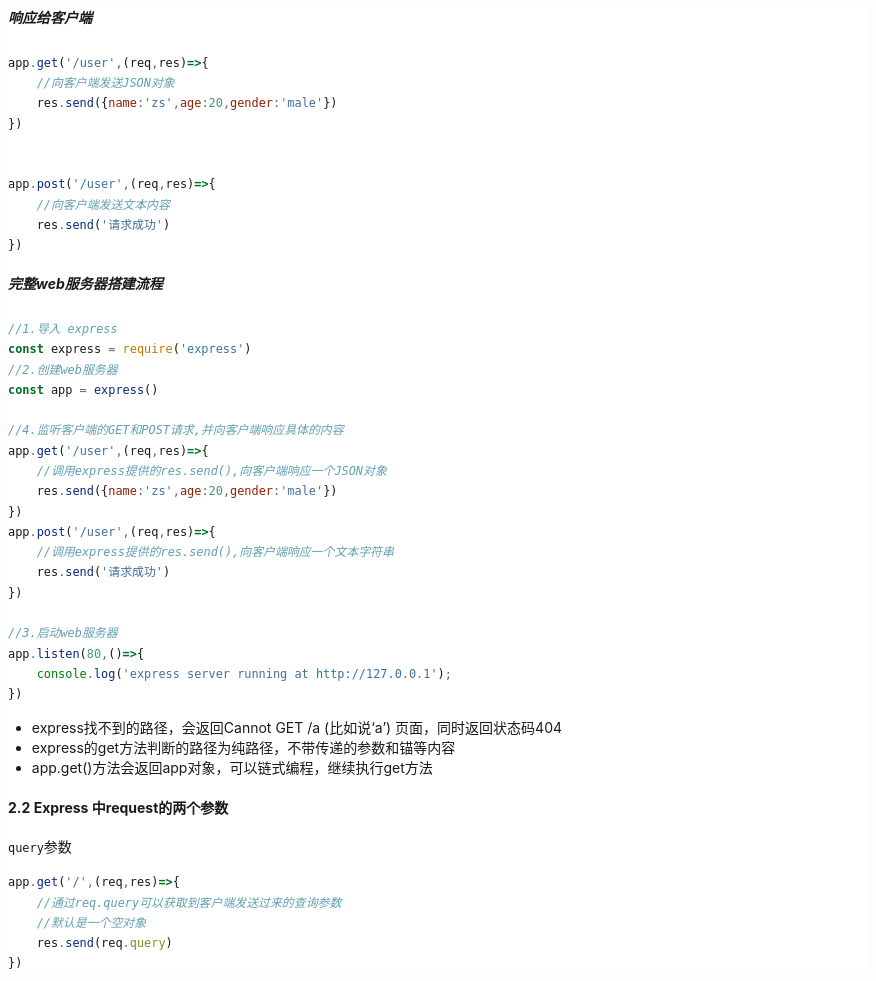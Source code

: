 ##### 响应给客户端

```javascript
app.get('/user',(req,res)=>{
    //向客户端发送JSON对象
    res.send({name:'zs',age:20,gender:'male'})
})


app.post('/user',(req,res)=>{
    //向客户端发送文本内容
    res.send('请求成功')
})
```

##### 完整web服务器搭建流程

```javascript
//1.导入 express
const express = require('express')
//2.创建web服务器
const app = express()

//4.监听客户端的GET和POST请求,并向客户端响应具体的内容
app.get('/user',(req,res)=>{
    //调用express提供的res.send(),向客户端响应一个JSON对象
    res.send({name:'zs',age:20,gender:'male'})
})
app.post('/user',(req,res)=>{
    //调用express提供的res.send(),向客户端响应一个文本字符串
    res.send('请求成功')
})

//3.启动web服务器
app.listen(80,()=>{
    console.log('express server running at http://127.0.0.1');
}) 
```

- express找不到的路径，会返回Cannot GET /a (比如说‘a’) 页面，同时返回状态码404
- express的get方法判断的路径为纯路径，不带传递的参数和锚等内容
- app.get()方法会返回app对象，可以链式编程，继续执行get方法

#### 2.2 Express 中request的两个参数

`query`参数

```javascript
app.get('/',(req,res)=>{
    //通过req.query可以获取到客户端发送过来的查询参数
    //默认是一个空对象
    res.send(req.query)
})
```
